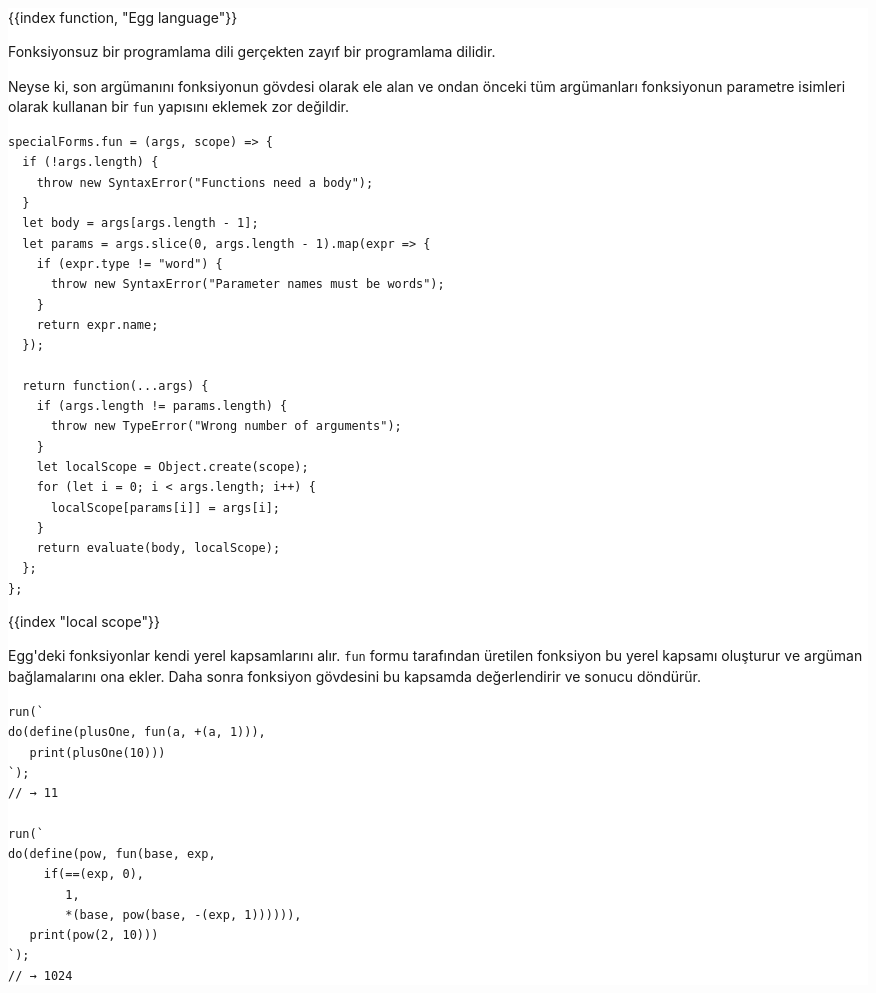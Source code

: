 {{index function, "Egg language"}}

Fonksiyonsuz bir programlama dili gerçekten zayıf bir programlama dilidir.

Neyse ki, son argümanını fonksiyonun gövdesi olarak ele alan ve ondan önceki tüm argümanları fonksiyonun parametre isimleri olarak kullanan bir `fun` yapısını eklemek zor değildir.

```{includeCode: true}
specialForms.fun = (args, scope) => {
  if (!args.length) {
    throw new SyntaxError("Functions need a body");
  }
  let body = args[args.length - 1];
  let params = args.slice(0, args.length - 1).map(expr => {
    if (expr.type != "word") {
      throw new SyntaxError("Parameter names must be words");
    }
    return expr.name;
  });

  return function(...args) {
    if (args.length != params.length) {
      throw new TypeError("Wrong number of arguments");
    }
    let localScope = Object.create(scope);
    for (let i = 0; i < args.length; i++) {
      localScope[params[i]] = args[i];
    }
    return evaluate(body, localScope);
  };
};
```

{{index "local scope"}}

Egg'deki fonksiyonlar kendi yerel kapsamlarını alır. `fun` formu tarafından üretilen fonksiyon bu yerel kapsamı oluşturur ve argüman bağlamalarını ona ekler. Daha sonra fonksiyon gövdesini bu kapsamda değerlendirir ve sonucu döndürür.

```{startCode: true}
run(`
do(define(plusOne, fun(a, +(a, 1))),
   print(plusOne(10)))
`);
// → 11

run(`
do(define(pow, fun(base, exp,
     if(==(exp, 0),
        1,
        *(base, pow(base, -(exp, 1)))))),
   print(pow(2, 10)))
`);
// → 1024
```
